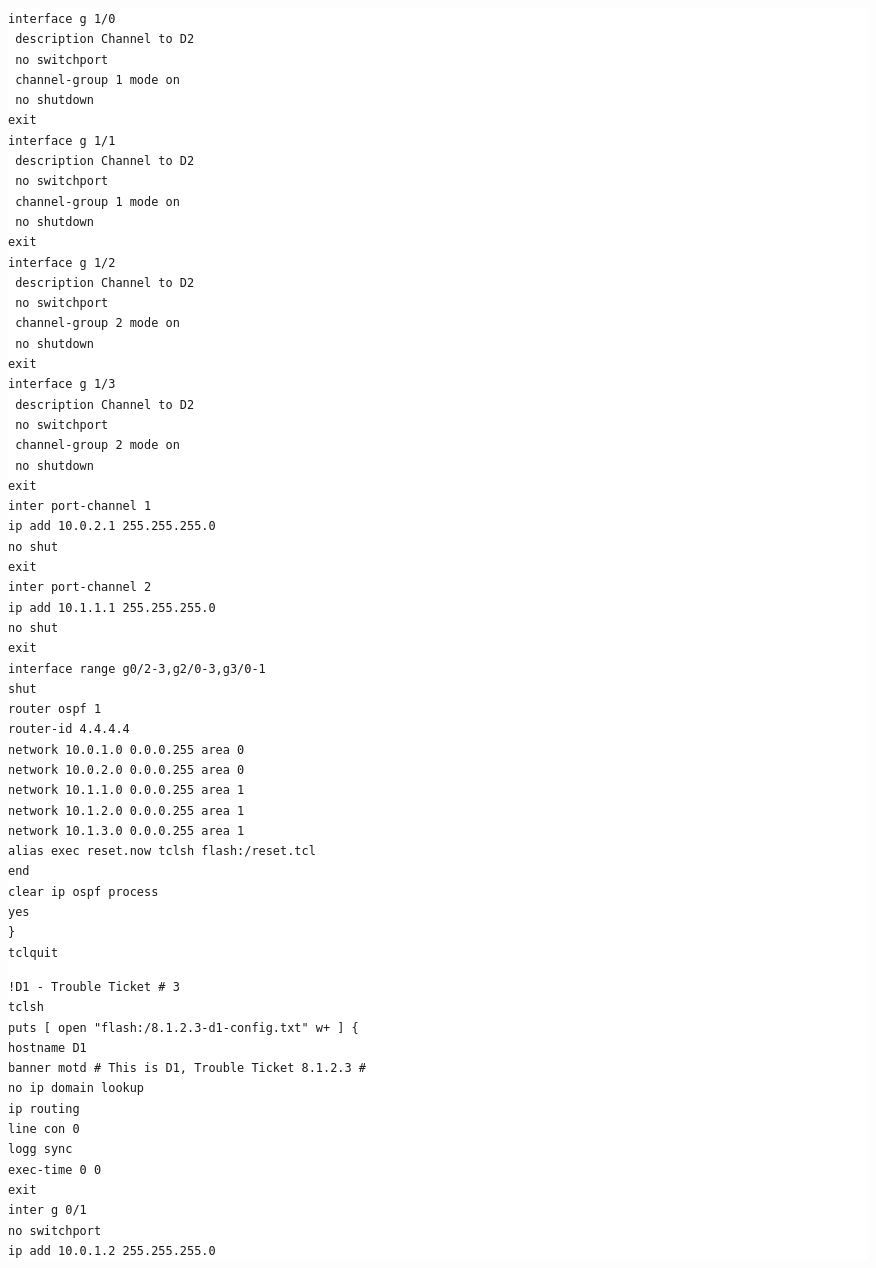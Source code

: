 ```running-config
interface g 1/0
 description Channel to D2
 no switchport
 channel-group 1 mode on
 no shutdown
exit
interface g 1/1
 description Channel to D2
 no switchport
 channel-group 1 mode on
 no shutdown
exit
interface g 1/2
 description Channel to D2
 no switchport
 channel-group 2 mode on
 no shutdown
exit
interface g 1/3
 description Channel to D2
 no switchport
 channel-group 2 mode on
 no shutdown
exit
inter port-channel 1
ip add 10.0.2.1 255.255.255.0
no shut
exit
inter port-channel 2
ip add 10.1.1.1 255.255.255.0
no shut
exit
interface range g0/2-3,g2/0-3,g3/0-1
shut
router ospf 1
router-id 4.4.4.4
network 10.0.1.0 0.0.0.255 area 0
network 10.0.2.0 0.0.0.255 area 0
network 10.1.1.0 0.0.0.255 area 1
network 10.1.2.0 0.0.0.255 area 1
network 10.1.3.0 0.0.0.255 area 1
alias exec reset.now tclsh flash:/reset.tcl
end
clear ip ospf process
yes
}
tclquit
```  

```running-config
!D1 - Trouble Ticket # 3
tclsh
puts [ open "flash:/8.1.2.3-d1-config.txt" w+ ] {
hostname D1
banner motd # This is D1, Trouble Ticket 8.1.2.3 #
no ip domain lookup
ip routing
line con 0
logg sync
exec-time 0 0
exit
inter g 0/1
no switchport
ip add 10.0.1.2 255.255.255.0
```